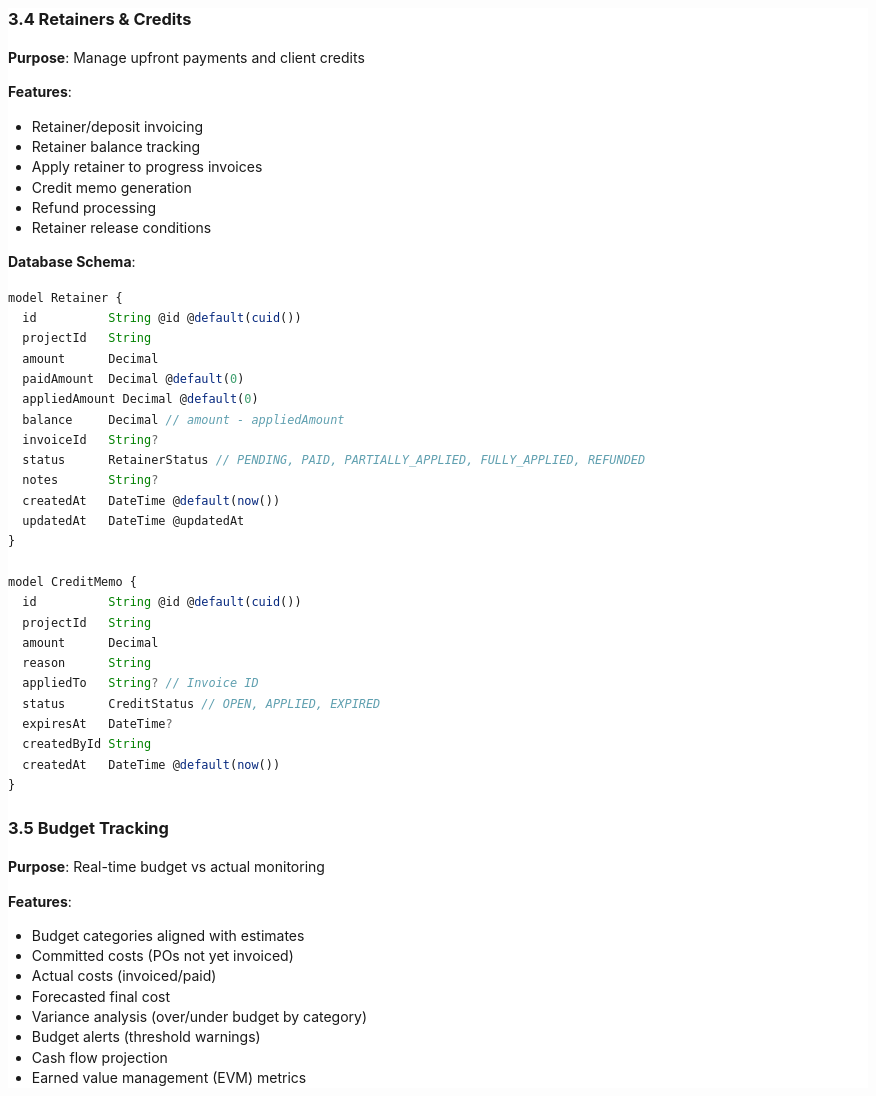 ### 3.4 Retainers & Credits
**Purpose**: Manage upfront payments and client credits

**Features**:
- Retainer/deposit invoicing
- Retainer balance tracking
- Apply retainer to progress invoices
- Credit memo generation
- Refund processing
- Retainer release conditions

**Database Schema**:
```typescript
model Retainer {
  id          String @id @default(cuid())
  projectId   String
  amount      Decimal
  paidAmount  Decimal @default(0)
  appliedAmount Decimal @default(0)
  balance     Decimal // amount - appliedAmount
  invoiceId   String?
  status      RetainerStatus // PENDING, PAID, PARTIALLY_APPLIED, FULLY_APPLIED, REFUNDED
  notes       String?
  createdAt   DateTime @default(now())
  updatedAt   DateTime @updatedAt
}

model CreditMemo {
  id          String @id @default(cuid())
  projectId   String
  amount      Decimal
  reason      String
  appliedTo   String? // Invoice ID
  status      CreditStatus // OPEN, APPLIED, EXPIRED
  expiresAt   DateTime?
  createdById String
  createdAt   DateTime @default(now())
}
```

### 3.5 Budget Tracking
**Purpose**: Real-time budget vs actual monitoring

**Features**:
- Budget categories aligned with estimates
- Committed costs (POs not yet invoiced)
- Actual costs (invoiced/paid)
- Forecasted final cost
- Variance analysis (over/under budget by category)
- Budget alerts (threshold warnings)
- Cash flow projection
- Earned value management (EVM) metrics
